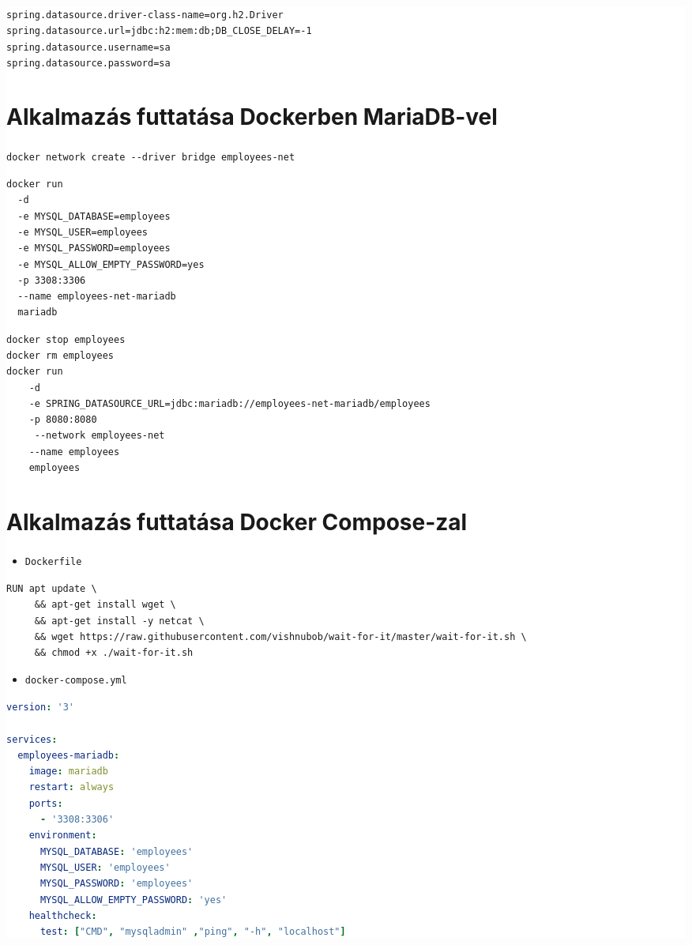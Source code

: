 ```
spring.datasource.driver-class-name=org.h2.Driver
spring.datasource.url=jdbc:h2:mem:db;DB_CLOSE_DELAY=-1
spring.datasource.username=sa
spring.datasource.password=sa
```

# Alkalmazás futtatása Dockerben MariaDB-vel

```
docker network create --driver bridge employees-net
```

```shell
docker run 
  -d
  -e MYSQL_DATABASE=employees
  -e MYSQL_USER=employees
  -e MYSQL_PASSWORD=employees
  -e MYSQL_ALLOW_EMPTY_PASSWORD=yes
  -p 3308:3306
  --name employees-net-mariadb
  mariadb
```

```shell
docker stop employees
docker rm employees
docker run
    -d  
    -e SPRING_DATASOURCE_URL=jdbc:mariadb://employees-net-mariadb/employees
    -p 8080:8080
     --network employees-net
    --name employees
    employees
```

# Alkalmazás futtatása Docker Compose-zal

* `Dockerfile`

```
RUN apt update \
     && apt-get install wget \
     && apt-get install -y netcat \
     && wget https://raw.githubusercontent.com/vishnubob/wait-for-it/master/wait-for-it.sh \
     && chmod +x ./wait-for-it.sh
```

* `docker-compose.yml`

```yaml
version: '3'

services:
  employees-mariadb:
    image: mariadb
    restart: always
    ports:
      - '3308:3306'
    environment:
      MYSQL_DATABASE: 'employees'
      MYSQL_USER: 'employees'
      MYSQL_PASSWORD: 'employees'
      MYSQL_ALLOW_EMPTY_PASSWORD: 'yes'
    healthcheck:
      test: ["CMD", "mysqladmin" ,"ping", "-h", "localhost"]
```